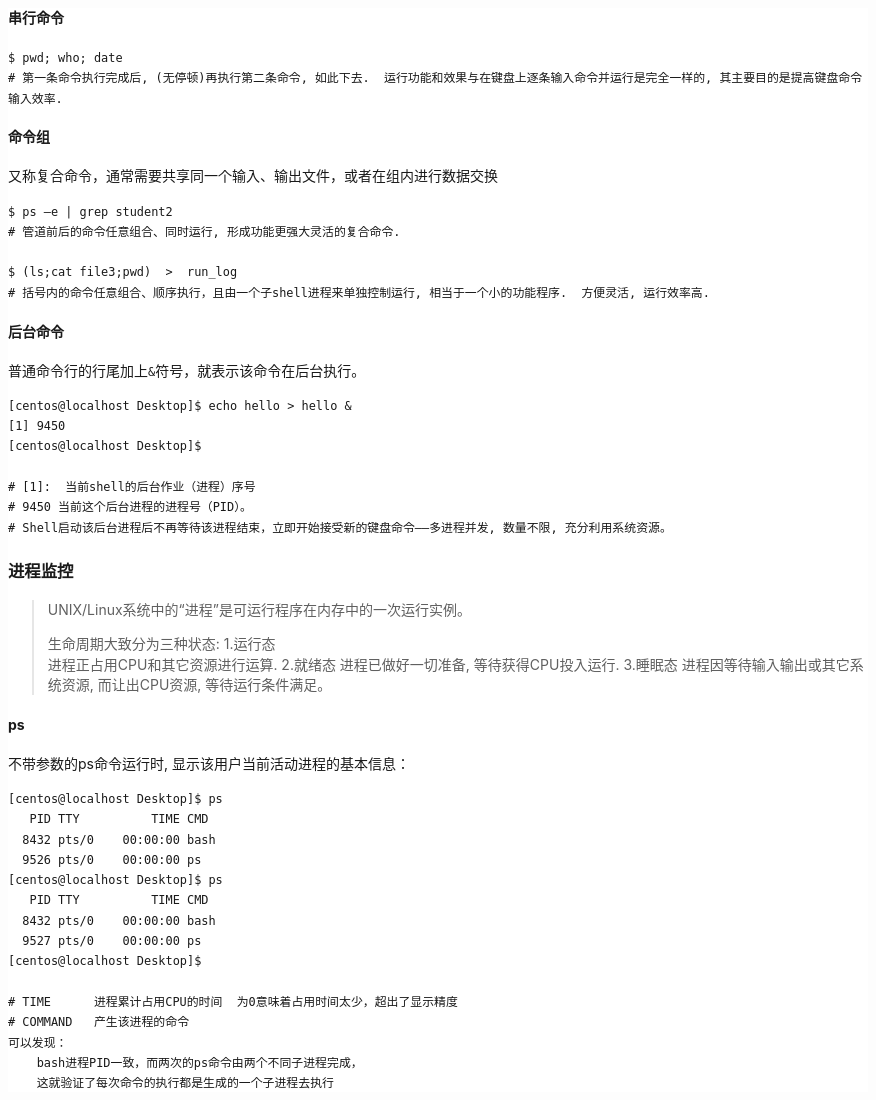 #### 串行命令

```shell
$ pwd; who; date
# 第一条命令执行完成后, (无停顿)再执行第二条命令, 如此下去.  运行功能和效果与在键盘上逐条输入命令并运行是完全一样的, 其主要目的是提高键盘命令输入效率.
```

#### 命令组

又称复合命令，通常需要共享同一个输入、输出文件，或者在组内进行数据交换

```shell
$ ps –e | grep student2
# 管道前后的命令任意组合、同时运行, 形成功能更强大灵活的复合命令.

$ (ls;cat file3;pwd)  >  run_log
# 括号内的命令任意组合、顺序执行，且由一个子shell进程来单独控制运行, 相当于一个小的功能程序.  方便灵活, 运行效率高.
```

#### 后台命令

普通命令行的行尾加上`&`符号，就表示该命令在后台执行。

```shell
[centos@localhost Desktop]$ echo hello > hello &
[1] 9450
[centos@localhost Desktop]$ 

# [1]:  当前shell的后台作业（进程）序号
# 9450 当前这个后台进程的进程号（PID）。
# Shell启动该后台进程后不再等待该进程结束，立即开始接受新的键盘命令——多进程并发, 数量不限, 充分利用系统资源。
```



### 进程监控

> UNIX/Linux系统中的“进程”是可运行程序在内存中的一次运行实例。
>
> 生命周期大致分为三种状态: 
> 1.运行态    
>        进程正占用CPU和其它资源进行运算.
> 2.就绪态
>        进程已做好一切准备, 等待获得CPU投入运行.
> 3.睡眠态
>        进程因等待输入输出或其它系统资源, 而让出CPU资源, 等待运行条件满足。

#### ps

不带参数的ps命令运行时, 显示该用户当前活动进程的基本信息：

```shell
[centos@localhost Desktop]$ ps
   PID TTY          TIME CMD
  8432 pts/0    00:00:00 bash
  9526 pts/0    00:00:00 ps
[centos@localhost Desktop]$ ps
   PID TTY          TIME CMD
  8432 pts/0    00:00:00 bash
  9527 pts/0    00:00:00 ps
[centos@localhost Desktop]$ 

# TIME      进程累计占用CPU的时间  为0意味着占用时间太少，超出了显示精度
# COMMAND   产生该进程的命令
可以发现：
	bash进程PID一致，而两次的ps命令由两个不同子进程完成，
	这就验证了每次命令的执行都是生成的一个子进程去执行
```
